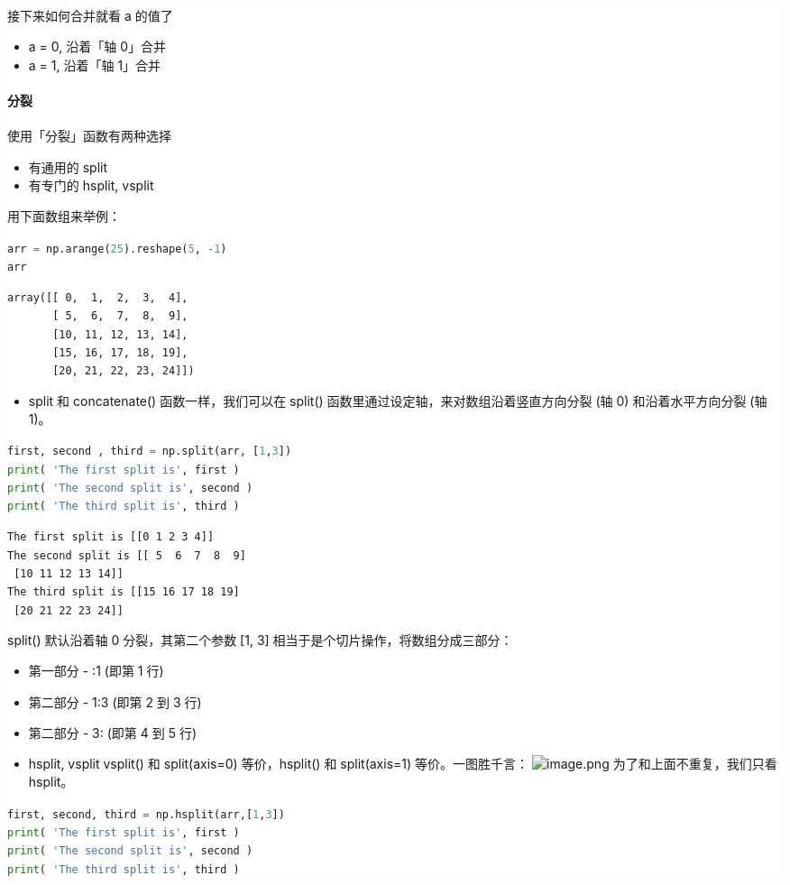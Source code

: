 接下来如何合并就看 a 的值了

* a = 0, 沿着「轴 0」合并
* a = 1, 沿着「轴 1」合并

#### 分裂
使用「分裂」函数有两种选择

* 有通用的 split
* 有专门的 hsplit, vsplit

用下面数组来举例：


```python
arr = np.arange(25).reshape(5, -1)
arr
```




    array([[ 0,  1,  2,  3,  4],
           [ 5,  6,  7,  8,  9],
           [10, 11, 12, 13, 14],
           [15, 16, 17, 18, 19],
           [20, 21, 22, 23, 24]])



* split
和 concatenate() 函数一样，我们可以在 split() 函数里通过设定轴，来对数组沿着竖直方向分裂 (轴 0) 和沿着水平方向分裂 (轴 1)。 


```python
first, second , third = np.split(arr, [1,3])
print( 'The first split is', first )
print( 'The second split is', second )
print( 'The third split is', third )
```

    The first split is [[0 1 2 3 4]]
    The second split is [[ 5  6  7  8  9]
     [10 11 12 13 14]]
    The third split is [[15 16 17 18 19]
     [20 21 22 23 24]]
    

split() 默认沿着轴 0 分裂，其第二个参数 [1, 3] 相当于是个切片操作，将数组分成三部分：

* 第一部分 - :1 (即第 1 行)
* 第二部分 - 1:3 (即第 2 到 3 行)
* 第二部分 - 3:  (即第 4 到 5 行)

* hsplit, vsplit
vsplit() 和 split(axis=0) 等价，hsplit() 和 split(axis=1) 等价。一图胜千言：
![image.png](attachment:image.png)
为了和上面不重复，我们只看 hsplit。


```python
first, second, third = np.hsplit(arr,[1,3])
print( 'The first split is', first )
print( 'The second split is', second )
print( 'The third split is', third )
```
